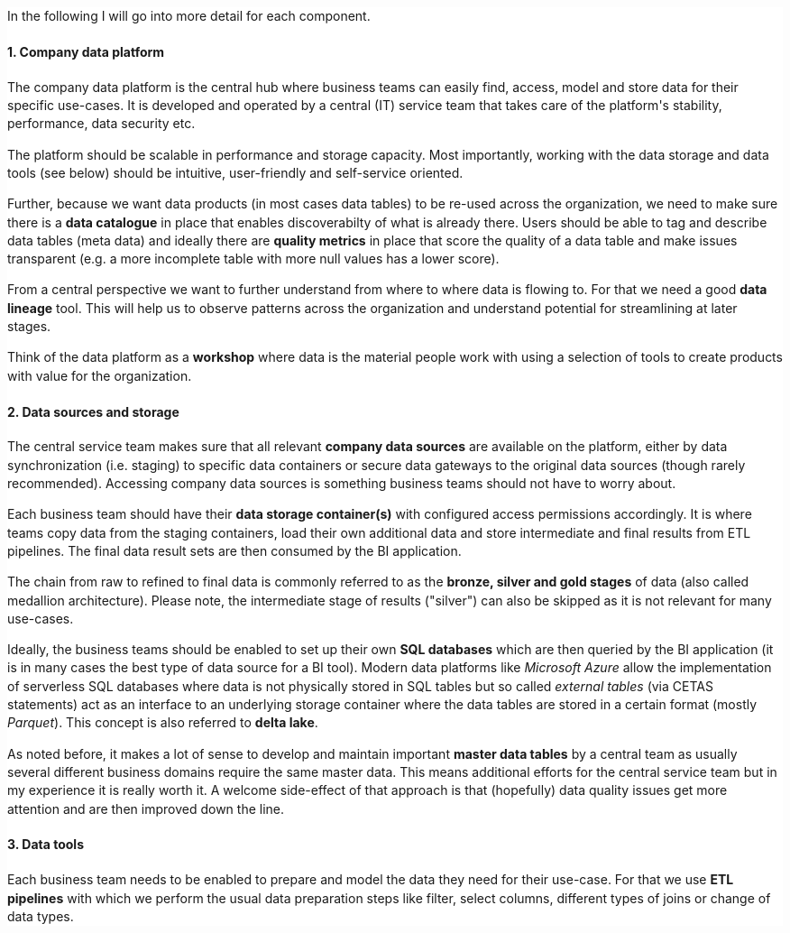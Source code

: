 In the following I will go into more detail for each component.

#### 1. Company data platform
The company data platform is the central hub where business teams can easily find, access, model and store data for their specific use-cases. It is developed and operated by a central (IT) service team that takes care of the platform's stability, performance, data security etc.

The platform should be scalable in performance and storage capacity. Most importantly, working with the data storage and data tools (see below) should be intuitive, user-friendly and self-service oriented.

Further, because we want data products (in most cases data tables) to be re-used across the organization, we need to make sure there is a **data catalogue** in place that enables discoverabilty of what is already there. Users should be able to tag and describe data tables (meta data) and ideally there are **quality metrics** in place that score the quality of a data table and make issues transparent (e.g. a more incomplete table with more null values has a lower score).

From a central perspective we want to further understand from where to where data is flowing to. For that we need a good **data lineage** tool. This will help us to observe patterns across the organization and understand potential for streamlining at later stages.

Think of the data platform as a **workshop** where data is the material people work with using a selection of tools to create products with value for the organization.

#### 2. Data sources and storage
The central service team makes sure that all relevant **company data sources** are available on the platform, either by data synchronization (i.e. staging) to specific data containers or secure data gateways to the original data sources (though rarely recommended). Accessing company data sources is something business teams should not have to worry about.

Each business team should have their **data storage container(s)** with configured access permissions accordingly. It is where teams copy data from the staging containers, load their own additional data and store intermediate and final results from ETL pipelines. The final data result sets are then consumed by the BI application.

The chain from raw to refined to final data is commonly referred to as the **bronze, silver and gold stages** of data (also called medallion architecture). Please note, the intermediate stage of results ("silver") can also be skipped as it is not relevant for many use-cases.

Ideally, the business teams should be enabled to set up their own **SQL databases** which are then queried by the BI application (it is in many cases the best type of data source for a BI tool). Modern data platforms like *Microsoft Azure* allow the implementation of serverless SQL databases where data is not physically stored in SQL tables but so called *external tables* (via CETAS statements) act as an interface to an underlying storage container where the data tables are stored in a certain format (mostly *Parquet*). This concept is also referred to **delta lake**.

As noted before, it makes a lot of sense to develop and maintain important **master data tables** by a central team as usually several different business domains require the same master data. This means additional efforts for the central service team but in my experience it is really worth it. A welcome side-effect of that approach is that (hopefully) data quality issues get more attention and are then improved down the line.

#### 3. Data tools
Each business team needs to be enabled to prepare and model the data they need for their use-case. For that we use **ETL pipelines** with which we perform the usual data preparation steps like filter, select columns, different types of joins or change of data types.

